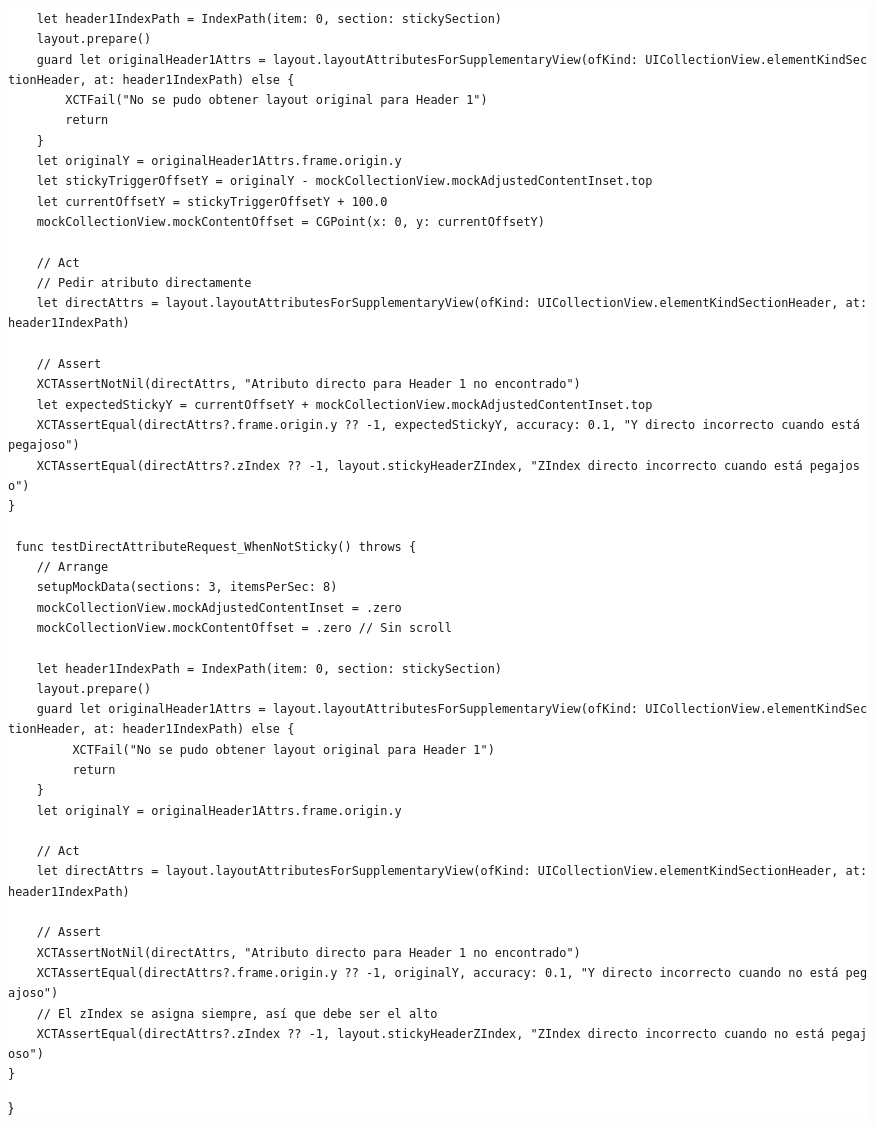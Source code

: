         let header1IndexPath = IndexPath(item: 0, section: stickySection)
        layout.prepare()
        guard let originalHeader1Attrs = layout.layoutAttributesForSupplementaryView(ofKind: UICollectionView.elementKindSectionHeader, at: header1IndexPath) else {
            XCTFail("No se pudo obtener layout original para Header 1")
            return
        }
        let originalY = originalHeader1Attrs.frame.origin.y
        let stickyTriggerOffsetY = originalY - mockCollectionView.mockAdjustedContentInset.top
        let currentOffsetY = stickyTriggerOffsetY + 100.0
        mockCollectionView.mockContentOffset = CGPoint(x: 0, y: currentOffsetY)

        // Act
        // Pedir atributo directamente
        let directAttrs = layout.layoutAttributesForSupplementaryView(ofKind: UICollectionView.elementKindSectionHeader, at: header1IndexPath)

        // Assert
        XCTAssertNotNil(directAttrs, "Atributo directo para Header 1 no encontrado")
        let expectedStickyY = currentOffsetY + mockCollectionView.mockAdjustedContentInset.top
        XCTAssertEqual(directAttrs?.frame.origin.y ?? -1, expectedStickyY, accuracy: 0.1, "Y directo incorrecto cuando está pegajoso")
        XCTAssertEqual(directAttrs?.zIndex ?? -1, layout.stickyHeaderZIndex, "ZIndex directo incorrecto cuando está pegajoso")
    }

     func testDirectAttributeRequest_WhenNotSticky() throws {
        // Arrange
        setupMockData(sections: 3, itemsPerSec: 8)
        mockCollectionView.mockAdjustedContentInset = .zero
        mockCollectionView.mockContentOffset = .zero // Sin scroll

        let header1IndexPath = IndexPath(item: 0, section: stickySection)
        layout.prepare()
        guard let originalHeader1Attrs = layout.layoutAttributesForSupplementaryView(ofKind: UICollectionView.elementKindSectionHeader, at: header1IndexPath) else {
             XCTFail("No se pudo obtener layout original para Header 1")
             return
        }
        let originalY = originalHeader1Attrs.frame.origin.y

        // Act
        let directAttrs = layout.layoutAttributesForSupplementaryView(ofKind: UICollectionView.elementKindSectionHeader, at: header1IndexPath)

        // Assert
        XCTAssertNotNil(directAttrs, "Atributo directo para Header 1 no encontrado")
        XCTAssertEqual(directAttrs?.frame.origin.y ?? -1, originalY, accuracy: 0.1, "Y directo incorrecto cuando no está pegajoso")
        // El zIndex se asigna siempre, así que debe ser el alto
        XCTAssertEqual(directAttrs?.zIndex ?? -1, layout.stickyHeaderZIndex, "ZIndex directo incorrecto cuando no está pegajoso")
    }
}
